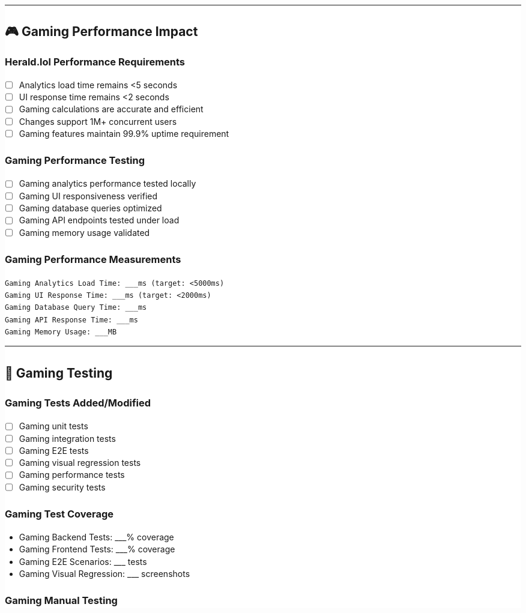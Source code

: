 
---

## 🎮 Gaming Performance Impact

### Herald.lol Performance Requirements

- [ ] Analytics load time remains <5 seconds
- [ ] UI response time remains <2 seconds  
- [ ] Gaming calculations are accurate and efficient
- [ ] Changes support 1M+ concurrent users
- [ ] Gaming features maintain 99.9% uptime requirement

### Gaming Performance Testing

- [ ] Gaming analytics performance tested locally
- [ ] Gaming UI responsiveness verified
- [ ] Gaming database queries optimized
- [ ] Gaming API endpoints tested under load
- [ ] Gaming memory usage validated

### Gaming Performance Measurements

```
Gaming Analytics Load Time: ___ms (target: <5000ms)
Gaming UI Response Time: ___ms (target: <2000ms)
Gaming Database Query Time: ___ms
Gaming API Response Time: ___ms
Gaming Memory Usage: ___MB
```

---

## 🧪 Gaming Testing

### Gaming Tests Added/Modified

- [ ] Gaming unit tests
- [ ] Gaming integration tests  
- [ ] Gaming E2E tests
- [ ] Gaming visual regression tests
- [ ] Gaming performance tests
- [ ] Gaming security tests

### Gaming Test Coverage

- Gaming Backend Tests: ___% coverage
- Gaming Frontend Tests: ___% coverage
- Gaming E2E Scenarios: ___ tests
- Gaming Visual Regression: ___ screenshots

### Gaming Manual Testing
